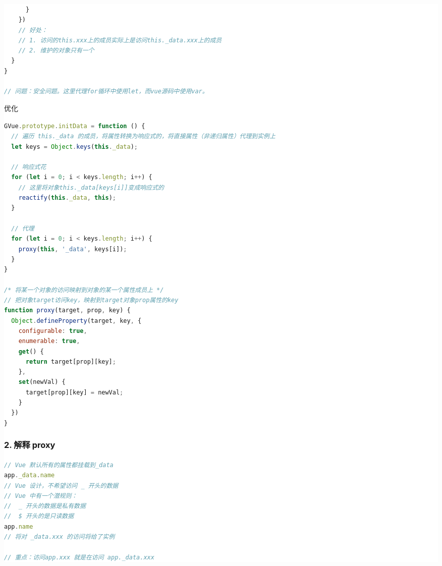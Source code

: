 ```javascript
      }
    })
    // 好处：
    // 1. 访问的this.xxx上的成员实际上是访问this._data.xxx上的成员
    // 2. 维护的对象只有一个
  }
}

// 问题：安全问题。这里代理for循环中使用let，而vue源码中使用var。
```

优化
```js
GVue.prototype.initData = function () {
  // 遍历 this._data 的成员，将属性转换为响应式的，将直接属性（非递归属性）代理到实例上
  let keys = Object.keys(this._data);

  // 响应式花
  for (let i = 0; i < keys.length; i++) {
    // 这里将对象this._data[keys[i]]变成响应式的
    reactify(this._data, this);
  }

  // 代理
  for (let i = 0; i < keys.length; i++) {
    proxy(this, '_data', keys[i]);
  }
}

/* 将某一个对象的访问映射到对象的某一个属性成员上 */
// 把对象target访问key，映射到target对象prop属性的key
function proxy(target, prop, key) {
  Object.defineProperty(target, key, {
    configurable: true,
    enumerable: true,
    get() {
      return target[prop][key];
    },
    set(newVal) {
      target[prop][key] = newVal;
    }
  })
}
```

### 2. 解释 proxy

```javascript
// Vue 默认所有的属性都挂载到_data
app._data.name
// Vue 设计，不希望访问 _ 开头的数据
// Vue 中有一个潜规则：
//  _ 开头的数据是私有数据
//  $ 开头的是只读数据
app.name
// 将对 _data.xxx 的访问将给了实例

// 重点：访问app.xxx 就是在访问 app._data.xxx
```
